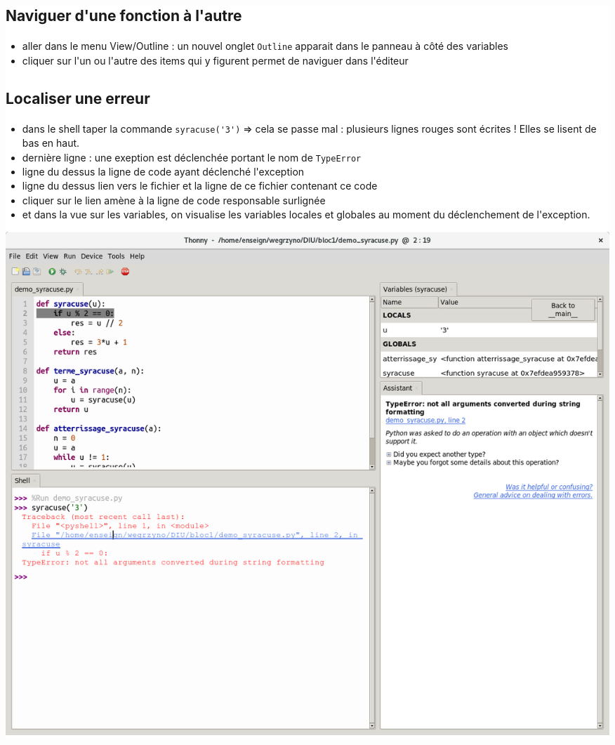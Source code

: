 
## Naviguer d'une fonction à l'autre

* aller dans le menu View/Outline : un nouvel onglet `Outline` apparait dans le panneau à côté des 
  variables
* cliquer sur l'un ou l'autre des items qui y figurent permet de naviguer dans l'éditeur


## Localiser une erreur 

* dans le shell taper la commande `syracuse('3')` => cela se passe mal : plusieurs lignes rouges 
  sont écrites ! Elles se lisent de bas en haut.
* dernière ligne : une exeption est déclenchée portant le nom de `TypeError`
* ligne du dessus la ligne de code ayant déclenché l'exception
* ligne du dessus lien vers le fichier et la ligne de ce fichier contenant ce code
* cliquer sur le lien amène à la ligne de code responsable surlignée 
* et dans la vue sur les variables, on visualise les variables locales et globales au moment du 
  déclenchement de l'exception.

![Thonny suivi d'un lien après déclenchement d'exception](assets/thonny_exception.png)
